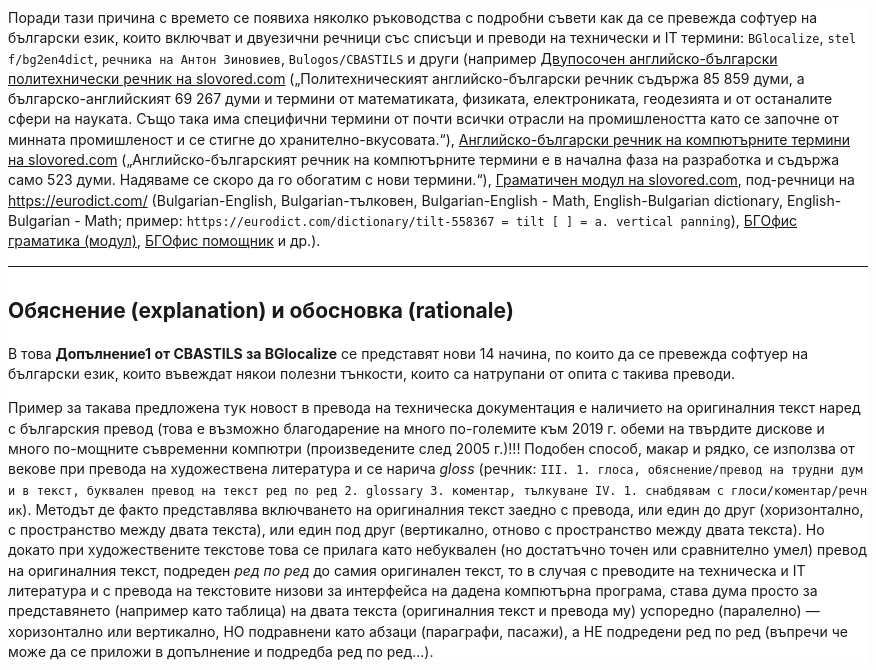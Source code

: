 Поради тази причина с времето се появиха няколко ръководства с подробни съвети как да се превежда софтуер
на български език, които включват и двуезични речници със списъци и преводи на технически и IT термини: 
`BGlocalize`, `stelf/bg2en4dict`, `речника на Антон Зиновиев`, `Bulogos/CBASTILS` и други (например [Двупосочен английско-български политехнически речник на slovored.com](https://slovored.com/polytechnical/) („Политехническият английско-български речник съдържа 85 859 думи, а българско-английският 69 267 думи и термини от математиката, физиката, електрониката, геодезията и от останалите сфери на науката. Също така има специфични термини от почти всички отрасли на промишлеността като се започне от минната промишленост и се стигне до хранително-вкусовата.“), [Английско-български речник на компютърните термини на slovored.com](https://slovored.com/computer/) („Английско-българският речник на компютърните термини е в начална фаза на разработка и съдържа само 523 думи. Надяваме се скоро да го обогатим с нови термини.“), [Граматичен модул на slovored.com](https://slovored.com/grammar/), под-речници на https://eurodict.com/ (Bulgarian-English, Bulgarian-тълковен, Bulgarian-English - Math, English-Bulgarian dictionary, English-Bulgarian - Math; пример: `https://eurodict.com/dictionary/tilt-558367 = tilt [ ] = a. vertical panning`), [БГОфис граматика (модул)](http://bgoffice.sourceforge.net/grammar/index.html), [БГОфис помощник](http://bgoffice.sourceforge.net/assistant/index.html) и др.).

------

## Обяснение (explanation) и обосновка (rationale)

В това **Допълнение1 от CBASTILS за BGlocalize** се представят нови 14 начина, по които да се превежда софтуер на български език, 
които въвеждат някои полезни тънкости, които са натрупани от опита с такива преводи.

Пример за такава предложена тук новост в превода на техническа документация е наличието на оригиналния текст наред
с българския превод (това е възможно благодарение на много по-големите към 2019 г. обеми на твърдите 
дискове и много по-мощните съвременни компютри (произведените след 2005 г.)!!! Подобен способ, макар
и рядко, се използва от векове при превода на художествена литература и се нарича _gloss_ (речник: 
`III. 1. глоса, обяснение/превод на трудни думи в текст, буквален превод на текст ред по ред
2. glossary
3. коментар, тълкуване
IV. 1. снабдявам с глоси/коментар/речник`).
Методът де факто представлява включването на оригиналния текст заедно с превода, или един до друг
(хоризонтално, с пространство между двата текста), или един под друг (вертикално, отново с пространство
между двата текста). Но докато при художествените текстове това се прилага като небуквален (но достатъчно
точен или сравнително умел) превод на оригиналния текст, подреден _ред по ред_ до самия оригинален текст,
то в случая с преводите на техническа и IT литература и с превода на текстовите низови за интерфейса на
дадена компютърна програма, става дума просто за представянето (например като таблица) на двата текста (оригиналния
текст и превода му) успоредно (паралелно) — хоризонтално или вертикално, НО подравнени като абзаци (параграфи, пасажи),
а НЕ подредени ред по ред (въпречи че може да се приложи в допълнение и подредба ред по ред...).
